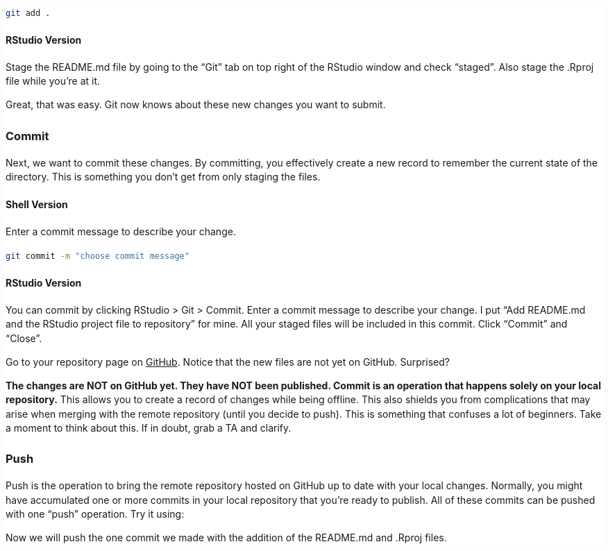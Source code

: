 ``` bash
git add . 
```

#### RStudio Version

Stage the README.md file by going to the “Git” tab on top right of the
RStudio window and check “staged”. Also stage the .Rproj file while
you’re at it.

Great, that was easy. Git now knows about these new changes you want to
submit.

### Commit

Next, we want to commit these changes. By committing, you effectively
create a new record to remember the current state of the directory. This
is something you don’t get from only staging the files.

#### Shell Version

Enter a commit message to describe your change.

``` bash
git commit -m "choose commit message"  
```

#### RStudio Version

You can commit by clicking RStudio \> Git \> Commit. Enter a commit
message to describe your change. I put “Add README.md and the RStudio
project file to repository” for mine. All your staged files will be
included in this commit. Click “Commit” and “Close”.

Go to your repository page on [GitHub](https://github.com/). Notice that
the new files are not yet on GitHub. Surprised?

**The changes are NOT on GitHub yet. They have NOT been published.
Commit is an operation that happens solely on your local repository.**
This allows you to create a record of changes while being offline. This
also shields you from complications that may arise when merging with the
remote repository (until you decide to push). This is something that
confuses a lot of beginners. Take a moment to think about this. If in
doubt, grab a TA and clarify.

### Push

Push is the operation to bring the remote repository hosted on GitHub up
to date with your local changes. Normally, you might have accumulated
one or more commits in your local repository that you’re ready to
publish. All of these commits can be pushed with one “push” operation.
Try it using:

Now we will push the one commit we made with the addition of the
README.md and .Rproj files.
